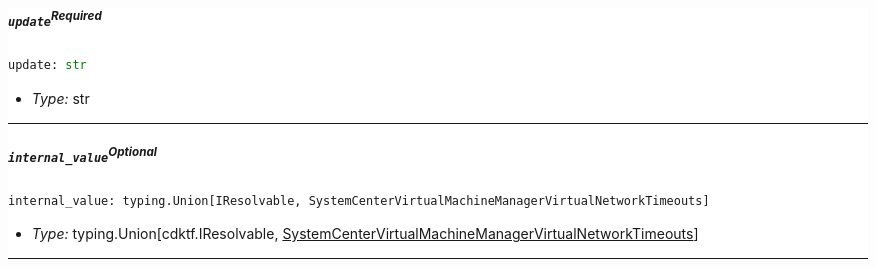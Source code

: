 ##### `update`<sup>Required</sup> <a name="update" id="@cdktf/provider-azurerm.systemCenterVirtualMachineManagerVirtualNetwork.SystemCenterVirtualMachineManagerVirtualNetworkTimeoutsOutputReference.property.update"></a>

```python
update: str
```

- *Type:* str

---

##### `internal_value`<sup>Optional</sup> <a name="internal_value" id="@cdktf/provider-azurerm.systemCenterVirtualMachineManagerVirtualNetwork.SystemCenterVirtualMachineManagerVirtualNetworkTimeoutsOutputReference.property.internalValue"></a>

```python
internal_value: typing.Union[IResolvable, SystemCenterVirtualMachineManagerVirtualNetworkTimeouts]
```

- *Type:* typing.Union[cdktf.IResolvable, <a href="#@cdktf/provider-azurerm.systemCenterVirtualMachineManagerVirtualNetwork.SystemCenterVirtualMachineManagerVirtualNetworkTimeouts">SystemCenterVirtualMachineManagerVirtualNetworkTimeouts</a>]

---



